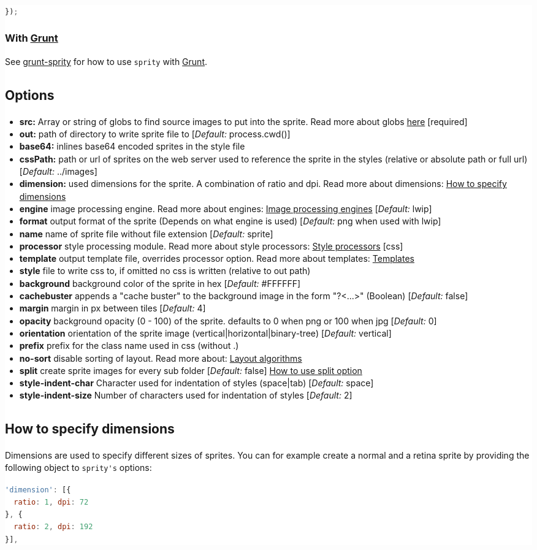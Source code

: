 ```js
});
```

### With [Grunt](http://gruntjs.com)

See [grunt-sprity](https://npmjs.org/package/grunt-sprity) for how to use `sprity` with [Grunt](http://gruntjs.com).

## Options

* **src:**               Array or string of globs to find source images to put into the sprite. Read more about globs [here](https://github.com/isaacs/node-glob) [required]
* **out:**               path of directory to write sprite file to  [*Default:* process.cwd()]
* **base64:**            inlines base64 encoded sprites in the style file
* **cssPath:**           path or url of sprites on the web server used to reference the sprite in the styles (relative or absolute path or full url)  [*Default:* ../images]
* **dimension:**         used dimensions for the sprite. A combination of ratio and dpi. Read more about dimensions: [How to specify dimensions](#how-to-specify-dimensions)
* **engine**             image processing engine.  Read more about engines: [Image processing engines](#image-processing-engines) [*Default:* lwip]
* **format**             output format of the sprite (Depends on what engine is used) [*Default:* png when used with lwip]
* **name**               name of sprite file without file extension [*Default:* sprite]
* **processor**          style processing module. Read more about style processors: [Style processors](#style-processors) [css]
* **template**           output template file, overrides processor option. Read more about templates: [Templates](#templates)
* **style**              file to write css to, if omitted no css is written (relative to out path)
* **background**         background color of the sprite in hex  [*Default:* #FFFFFF]
* **cachebuster**        appends a "cache buster" to the background image in the form "?<...>" (Boolean)  [*Default:* false]
* **margin**             margin in px between tiles  [*Default:* 4]
* **opacity**            background opacity (0 - 100) of the sprite. defaults to 0 when png or 100 when jpg [*Default:* 0]
* **orientation**        orientation of the sprite image (vertical|horizontal|binary-tree)  [*Default:* vertical]
* **prefix**             prefix for the class name used in css (without .)
* **no-sort**            disable sorting of layout. Read more about: [Layout algorithms](https://github.com/twolfson/layout#algorithms)
* **split**              create sprite images for every sub folder [*Default:* false] [How to use split option](#how-to-use-split-option)
* **style-indent-char**  Character used for indentation of styles (space|tab) [*Default:* space]
* **style-indent-size**  Number of characters used for indentation of styles  [*Default:* 2]

## How to specify dimensions

Dimensions are used to specify different sizes of sprites. You can for example create a normal and a retina sprite by providing the following object to `sprity's` options:

```js
'dimension': [{
  ratio: 1, dpi: 72
}, {
  ratio: 2, dpi: 192
}],
```
